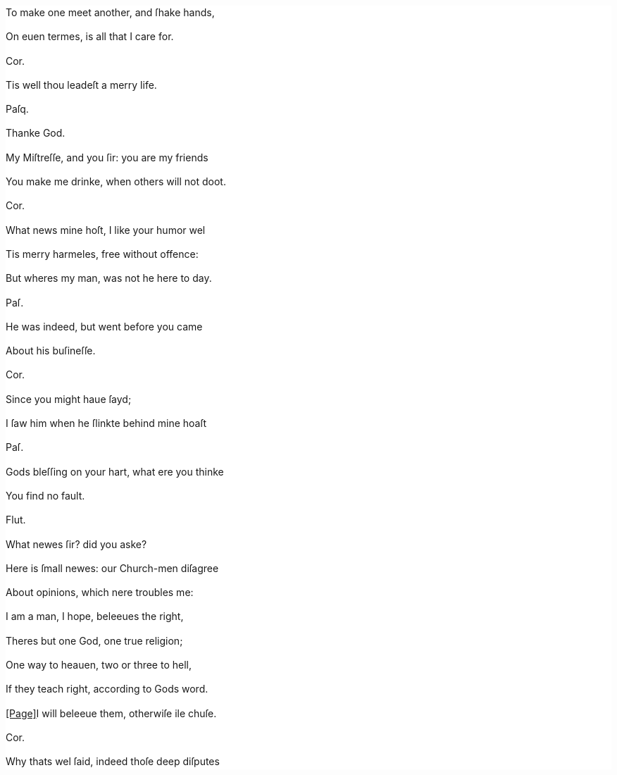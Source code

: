 To make one meet another, and ſhake hands,

On euen termes, is all that I care for.

Cor.

Tis well thou leadeſt a merry life.

Paſq.

Thanke God.

My Miſtreſſe, and you ſir: you are my friends

You make me drinke, when others will not doot.

Cor.

What news mine hoſt, I like your humor wel

Tis merry harmeles, free without offence:

But wheres my man, was not he here to day.

Paſ.

He was indeed, but went before you came

About his buſineſſe.

Cor.

Since you might haue ſayd;

I ſaw him when he ſlinkte behind mine hoaſt

Paſ.

Gods bleſſing on your hart, what ere you thinke

You find no fault.

Flut.

What newes ſir? did you aske?

Here is ſmall newes: our Church-men diſagree

About opinions, which nere troubles me:

I am a man, I hope, beleeues the right,

Theres but one God, one true religion;

One way to heauen, two or three to hell,

If they teach right, according to Gods word.

[[Page]](http://eebo.chadwyck.com/downloadtiff?vid=1552&page=23)I will beleeue
them, otherwiſe ile chuſe.

Cor.

Why thats wel ſaid, indeed thoſe deep diſputes
